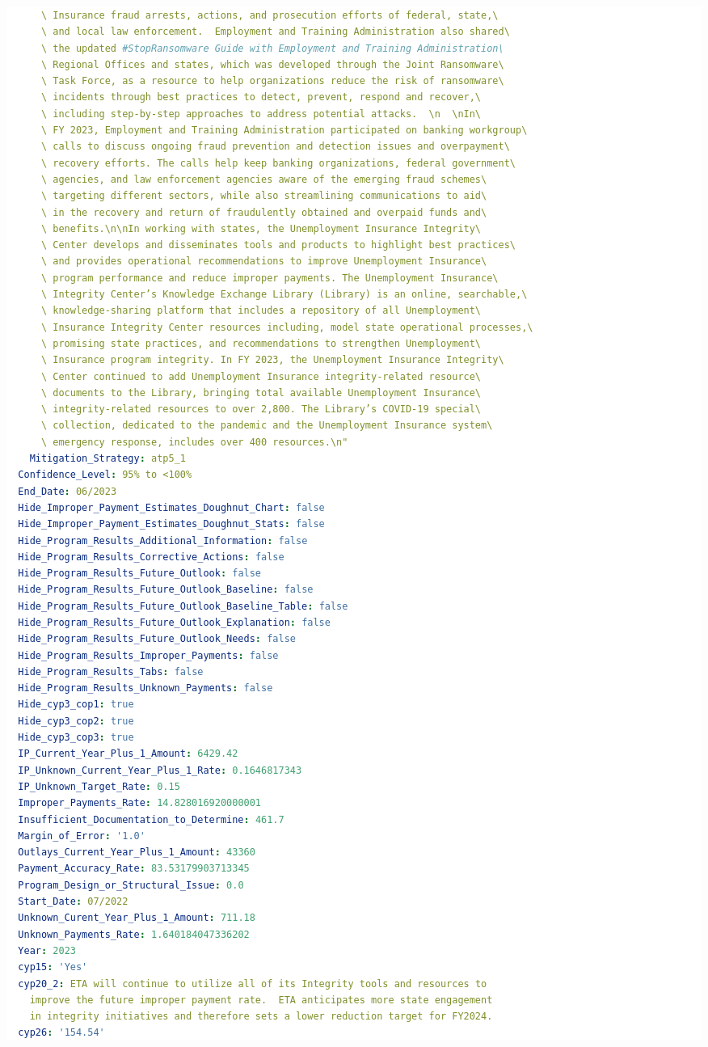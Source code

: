 ```yaml
      \ Insurance fraud arrests, actions, and prosecution efforts of federal, state,\
      \ and local law enforcement.  Employment and Training Administration also shared\
      \ the updated #StopRansomware Guide with Employment and Training Administration\
      \ Regional Offices and states, which was developed through the Joint Ransomware\
      \ Task Force, as a resource to help organizations reduce the risk of ransomware\
      \ incidents through best practices to detect, prevent, respond and recover,\
      \ including step-by-step approaches to address potential attacks.  \n  \nIn\
      \ FY 2023, Employment and Training Administration participated on banking workgroup\
      \ calls to discuss ongoing fraud prevention and detection issues and overpayment\
      \ recovery efforts. The calls help keep banking organizations, federal government\
      \ agencies, and law enforcement agencies aware of the emerging fraud schemes\
      \ targeting different sectors, while also streamlining communications to aid\
      \ in the recovery and return of fraudulently obtained and overpaid funds and\
      \ benefits.\n\nIn working with states, the Unemployment Insurance Integrity\
      \ Center develops and disseminates tools and products to highlight best practices\
      \ and provides operational recommendations to improve Unemployment Insurance\
      \ program performance and reduce improper payments. The Unemployment Insurance\
      \ Integrity Center’s Knowledge Exchange Library (Library) is an online, searchable,\
      \ knowledge-sharing platform that includes a repository of all Unemployment\
      \ Insurance Integrity Center resources including, model state operational processes,\
      \ promising state practices, and recommendations to strengthen Unemployment\
      \ Insurance program integrity. In FY 2023, the Unemployment Insurance Integrity\
      \ Center continued to add Unemployment Insurance integrity-related resource\
      \ documents to the Library, bringing total available Unemployment Insurance\
      \ integrity-related resources to over 2,800. The Library’s COVID-19 special\
      \ collection, dedicated to the pandemic and the Unemployment Insurance system\
      \ emergency response, includes over 400 resources.\n"
    Mitigation_Strategy: atp5_1
  Confidence_Level: 95% to <100%
  End_Date: 06/2023
  Hide_Improper_Payment_Estimates_Doughnut_Chart: false
  Hide_Improper_Payment_Estimates_Doughnut_Stats: false
  Hide_Program_Results_Additional_Information: false
  Hide_Program_Results_Corrective_Actions: false
  Hide_Program_Results_Future_Outlook: false
  Hide_Program_Results_Future_Outlook_Baseline: false
  Hide_Program_Results_Future_Outlook_Baseline_Table: false
  Hide_Program_Results_Future_Outlook_Explanation: false
  Hide_Program_Results_Future_Outlook_Needs: false
  Hide_Program_Results_Improper_Payments: false
  Hide_Program_Results_Tabs: false
  Hide_Program_Results_Unknown_Payments: false
  Hide_cyp3_cop1: true
  Hide_cyp3_cop2: true
  Hide_cyp3_cop3: true
  IP_Current_Year_Plus_1_Amount: 6429.42
  IP_Unknown_Current_Year_Plus_1_Rate: 0.1646817343
  IP_Unknown_Target_Rate: 0.15
  Improper_Payments_Rate: 14.828016920000001
  Insufficient_Documentation_to_Determine: 461.7
  Margin_of_Error: '1.0'
  Outlays_Current_Year_Plus_1_Amount: 43360
  Payment_Accuracy_Rate: 83.53179903713345
  Program_Design_or_Structural_Issue: 0.0
  Start_Date: 07/2022
  Unknown_Curent_Year_Plus_1_Amount: 711.18
  Unknown_Payments_Rate: 1.640184047336202
  Year: 2023
  cyp15: 'Yes'
  cyp20_2: ETA will continue to utilize all of its Integrity tools and resources to
    improve the future improper payment rate.  ETA anticipates more state engagement
    in integrity initiatives and therefore sets a lower reduction target for FY2024.
  cyp26: '154.54'
```